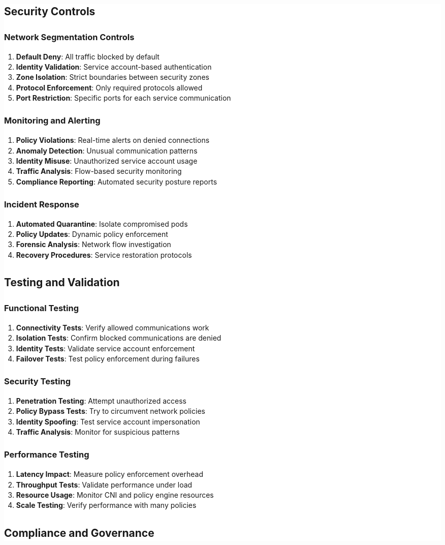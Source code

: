 ## Security Controls

### Network Segmentation Controls

1. **Default Deny**: All traffic blocked by default
2. **Identity Validation**: Service account-based authentication
3. **Zone Isolation**: Strict boundaries between security zones
4. **Protocol Enforcement**: Only required protocols allowed
5. **Port Restriction**: Specific ports for each service communication

### Monitoring and Alerting

1. **Policy Violations**: Real-time alerts on denied connections
2. **Anomaly Detection**: Unusual communication patterns
3. **Identity Misuse**: Unauthorized service account usage
4. **Traffic Analysis**: Flow-based security monitoring
5. **Compliance Reporting**: Automated security posture reports

### Incident Response

1. **Automated Quarantine**: Isolate compromised pods
2. **Policy Updates**: Dynamic policy enforcement
3. **Forensic Analysis**: Network flow investigation
4. **Recovery Procedures**: Service restoration protocols

## Testing and Validation

### Functional Testing

1. **Connectivity Tests**: Verify allowed communications work
2. **Isolation Tests**: Confirm blocked communications are denied
3. **Identity Tests**: Validate service account enforcement
4. **Failover Tests**: Test policy enforcement during failures

### Security Testing

1. **Penetration Testing**: Attempt unauthorized access
2. **Policy Bypass Tests**: Try to circumvent network policies
3. **Identity Spoofing**: Test service account impersonation
4. **Traffic Analysis**: Monitor for suspicious patterns

### Performance Testing

1. **Latency Impact**: Measure policy enforcement overhead
2. **Throughput Tests**: Validate performance under load
3. **Resource Usage**: Monitor CNI and policy engine resources
4. **Scale Testing**: Verify performance with many policies

## Compliance and Governance
